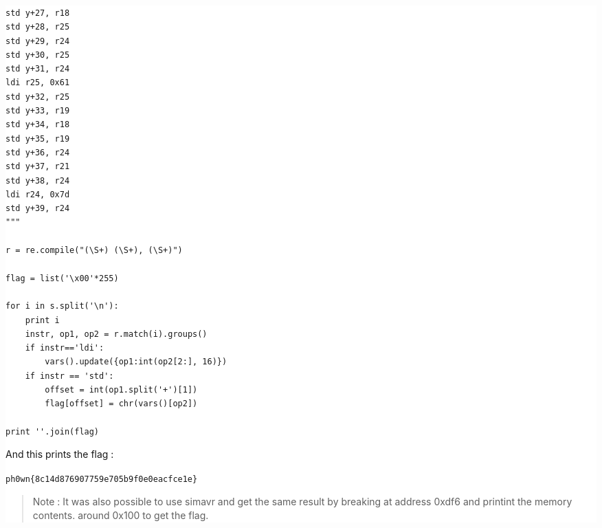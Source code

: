 ```
std y+27, r18
std y+28, r25
std y+29, r24
std y+30, r25
std y+31, r24
ldi r25, 0x61
std y+32, r25
std y+33, r19
std y+34, r18
std y+35, r19
std y+36, r24
std y+37, r21
std y+38, r24
ldi r24, 0x7d
std y+39, r24
"""

r = re.compile("(\S+) (\S+), (\S+)")

flag = list('\x00'*255)

for i in s.split('\n'):
    print i
    instr, op1, op2 = r.match(i).groups()
    if instr=='ldi':
        vars().update({op1:int(op2[2:], 16)})
    if instr == 'std':
        offset = int(op1.split('+')[1])
        flag[offset] = chr(vars()[op2])

print ''.join(flag)
```
And this prints the flag : 
```
ph0wn{8c14d876907759e705b9f0e0eacfce1e}
```

> Note : It was also possible to use simavr and get the same result by breaking
> at address 0xdf6 and printint the memory contents. around 0x100 to get the flag.
